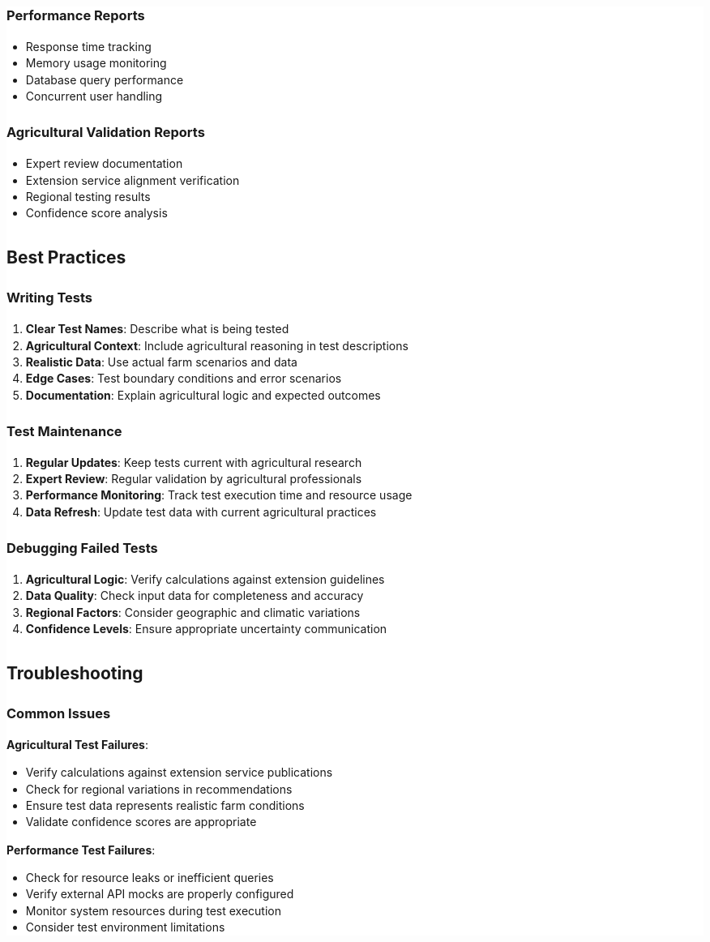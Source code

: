 ### Performance Reports
- Response time tracking
- Memory usage monitoring
- Database query performance
- Concurrent user handling

### Agricultural Validation Reports
- Expert review documentation
- Extension service alignment verification
- Regional testing results
- Confidence score analysis

## Best Practices

### Writing Tests
1. **Clear Test Names**: Describe what is being tested
2. **Agricultural Context**: Include agricultural reasoning in test descriptions
3. **Realistic Data**: Use actual farm scenarios and data
4. **Edge Cases**: Test boundary conditions and error scenarios
5. **Documentation**: Explain agricultural logic and expected outcomes

### Test Maintenance
1. **Regular Updates**: Keep tests current with agricultural research
2. **Expert Review**: Regular validation by agricultural professionals
3. **Performance Monitoring**: Track test execution time and resource usage
4. **Data Refresh**: Update test data with current agricultural practices

### Debugging Failed Tests
1. **Agricultural Logic**: Verify calculations against extension guidelines
2. **Data Quality**: Check input data for completeness and accuracy
3. **Regional Factors**: Consider geographic and climatic variations
4. **Confidence Levels**: Ensure appropriate uncertainty communication

## Troubleshooting

### Common Issues

**Agricultural Test Failures**:
- Verify calculations against extension service publications
- Check for regional variations in recommendations
- Ensure test data represents realistic farm conditions
- Validate confidence scores are appropriate

**Performance Test Failures**:
- Check for resource leaks or inefficient queries
- Verify external API mocks are properly configured
- Monitor system resources during test execution
- Consider test environment limitations
